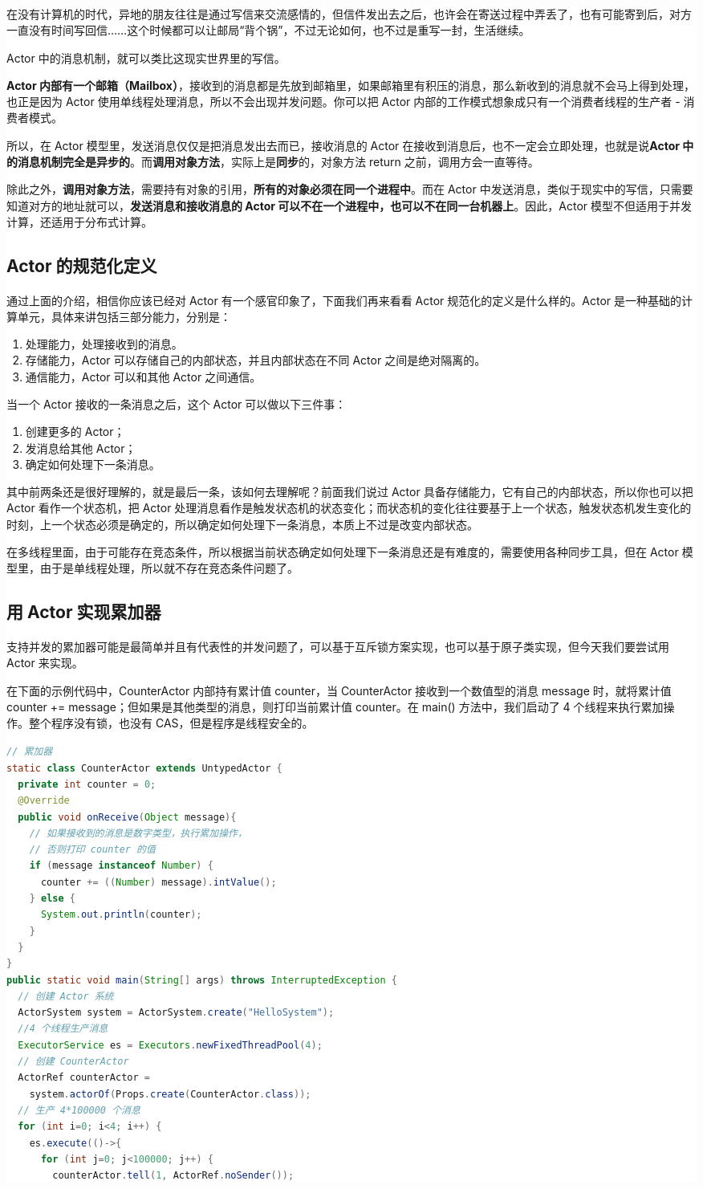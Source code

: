在没有计算机的时代，异地的朋友往往是通过写信来交流感情的，但信件发出去之后，也许会在寄送过程中弄丢了，也有可能寄到后，对方一直没有时间写回信……这个时候都可以让邮局“背个锅”，不过无论如何，也不过是重写一封，生活继续。

Actor 中的消息机制，就可以类比这现实世界里的写信。

**Actor 内部有一个邮箱（Mailbox）**，接收到的消息都是先放到邮箱里，如果邮箱里有积压的消息，那么新收到的消息就不会马上得到处理，也正是因为 Actor 使用单线程处理消息，所以不会出现并发问题。你可以把 Actor 内部的工作模式想象成只有一个消费者线程的生产者 - 消费者模式。

所以，在 Actor 模型里，发送消息仅仅是把消息发出去而已，接收消息的 Actor 在接收到消息后，也不一定会立即处理，也就是说**Actor 中的消息机制完全是异步的**。而**调用对象方法**，实际上是**同步**的，对象方法 return 之前，调用方会一直等待。

除此之外，**调用对象方法**，需要持有对象的引用，**所有的对象必须在同一个进程中**。而在 Actor 中发送消息，类似于现实中的写信，只需要知道对方的地址就可以，**发送消息和接收消息的 Actor 可以不在一个进程中，也可以不在同一台机器上**。因此，Actor 模型不但适用于并发计算，还适用于分布式计算。

## Actor 的规范化定义

通过上面的介绍，相信你应该已经对 Actor 有一个感官印象了，下面我们再来看看 Actor 规范化的定义是什么样的。Actor 是一种基础的计算单元，具体来讲包括三部分能力，分别是：

1. 处理能力，处理接收到的消息。
2. 存储能力，Actor 可以存储自己的内部状态，并且内部状态在不同 Actor 之间是绝对隔离的。
3. 通信能力，Actor 可以和其他 Actor 之间通信。

当一个 Actor 接收的一条消息之后，这个 Actor 可以做以下三件事：

1. 创建更多的 Actor；
2. 发消息给其他 Actor；
3. 确定如何处理下一条消息。

其中前两条还是很好理解的，就是最后一条，该如何去理解呢？前面我们说过 Actor 具备存储能力，它有自己的内部状态，所以你也可以把 Actor 看作一个状态机，把 Actor 处理消息看作是触发状态机的状态变化；而状态机的变化往往要基于上一个状态，触发状态机发生变化的时刻，上一个状态必须是确定的，所以确定如何处理下一条消息，本质上不过是改变内部状态。

在多线程里面，由于可能存在竞态条件，所以根据当前状态确定如何处理下一条消息还是有难度的，需要使用各种同步工具，但在 Actor 模型里，由于是单线程处理，所以就不存在竞态条件问题了。

## 用 Actor 实现累加器

支持并发的累加器可能是最简单并且有代表性的并发问题了，可以基于互斥锁方案实现，也可以基于原子类实现，但今天我们要尝试用 Actor 来实现。

在下面的示例代码中，CounterActor 内部持有累计值 counter，当 CounterActor 接收到一个数值型的消息 message 时，就将累计值 counter += message；但如果是其他类型的消息，则打印当前累计值 counter。在 main() 方法中，我们启动了 4 个线程来执行累加操作。整个程序没有锁，也没有 CAS，但是程序是线程安全的。

```java
// 累加器
static class CounterActor extends UntypedActor {
  private int counter = 0;
  @Override
  public void onReceive(Object message){
    // 如果接收到的消息是数字类型，执行累加操作，
    // 否则打印 counter 的值
    if (message instanceof Number) {
      counter += ((Number) message).intValue();
    } else {
      System.out.println(counter);
    }
  }
}
public static void main(String[] args) throws InterruptedException {
  // 创建 Actor 系统
  ActorSystem system = ActorSystem.create("HelloSystem");
  //4 个线程生产消息
  ExecutorService es = Executors.newFixedThreadPool(4);
  // 创建 CounterActor 
  ActorRef counterActor = 
    system.actorOf(Props.create(CounterActor.class));
  // 生产 4*100000 个消息 
  for (int i=0; i<4; i++) {
    es.execute(()->{
      for (int j=0; j<100000; j++) {
        counterActor.tell(1, ActorRef.noSender());
```